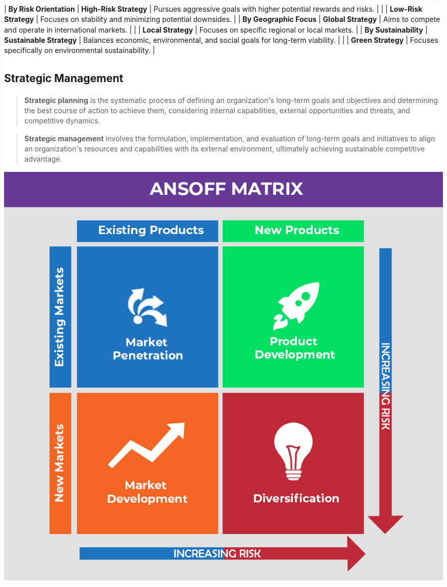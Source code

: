 | **By Risk Orientation** | **High-Risk Strategy** | Pursues aggressive goals with higher potential rewards and risks. |
|  | **Low-Risk Strategy** | Focuses on stability and minimizing potential downsides. |
| **By Geographic Focus** | **Global Strategy** | Aims to compete and operate in international markets. |
|  | **Local Strategy** | Focuses on specific regional or local markets. |
| **By Sustainability** | **Sustainable Strategy** | Balances economic, environmental, and social goals for long-term viability. |
|  | **Green Strategy** | Focuses specifically on environmental sustainability. |

## Strategic Management

> **Strategic planning** is the systematic process of defining an organization's long-term goals and objectives and determining the best course of action to achieve them, considering internal capabilities, external opportunities and threats, and competitive dynamics.
> 

> **Strategic management** involves the formulation, implementation, and evaluation of long-term goals and initiatives to align an organization's resources and capabilities with its external environment, ultimately achieving sustainable competitive advantage.
> 

![Untitled](Strategy%20179c0f5171ec81eaaa53f4c209043d09/Untitled.png)
